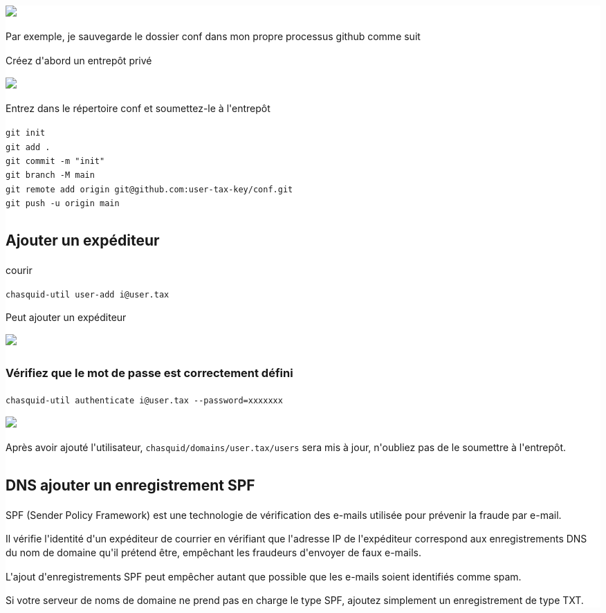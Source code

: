 ![](https://pub-b8db533c86124200a9d799bf3ba88099.r2.dev/2023/03/Fier9uv.webp)

Par exemple, je sauvegarde le dossier conf dans mon propre processus github comme suit

Créez d'abord un entrepôt privé

![](https://pub-b8db533c86124200a9d799bf3ba88099.r2.dev/2023/03/ZSCT1t1.webp)

Entrez dans le répertoire conf et soumettez-le à l'entrepôt

```
git init
git add .
git commit -m "init"
git branch -M main
git remote add origin git@github.com:user-tax-key/conf.git
git push -u origin main
```

## Ajouter un expéditeur

courir

```
chasquid-util user-add i@user.tax
```

Peut ajouter un expéditeur

![](https://pub-b8db533c86124200a9d799bf3ba88099.r2.dev/2023/03/khHjLof.webp)

### Vérifiez que le mot de passe est correctement défini

```
chasquid-util authenticate i@user.tax --password=xxxxxxx
```

![](https://pub-b8db533c86124200a9d799bf3ba88099.r2.dev/2023/03/e92JHXq.webp)

Après avoir ajouté l'utilisateur, `chasquid/domains/user.tax/users` sera mis à jour, n'oubliez pas de le soumettre à l'entrepôt.

## DNS ajouter un enregistrement SPF

SPF (Sender Policy Framework) est une technologie de vérification des e-mails utilisée pour prévenir la fraude par e-mail.

Il vérifie l'identité d'un expéditeur de courrier en vérifiant que l'adresse IP de l'expéditeur correspond aux enregistrements DNS du nom de domaine qu'il prétend être, empêchant les fraudeurs d'envoyer de faux e-mails.

L'ajout d'enregistrements SPF peut empêcher autant que possible que les e-mails soient identifiés comme spam.

Si votre serveur de noms de domaine ne prend pas en charge le type SPF, ajoutez simplement un enregistrement de type TXT.
